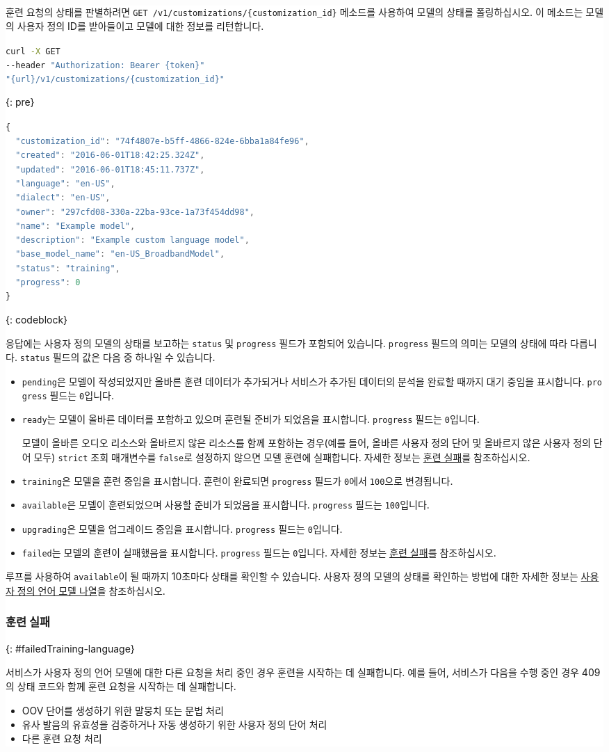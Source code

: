 훈련 요청의 상태를 판별하려면 `GET /v1/customizations/{customization_id}` 메소드를 사용하여 모델의 상태를 폴링하십시오. 이 메소드는 모델의 사용자 정의 ID를 받아들이고 모델에 대한 정보를 리턴합니다.

```bash
curl -X GET
--header "Authorization: Bearer {token}"
"{url}/v1/customizations/{customization_id}"
```
{: pre}

```javascript
{
  "customization_id": "74f4807e-b5ff-4866-824e-6bba1a84fe96",
  "created": "2016-06-01T18:42:25.324Z",
  "updated": "2016-06-01T18:45:11.737Z",
  "language": "en-US",
  "dialect": "en-US",
  "owner": "297cfd08-330a-22ba-93ce-1a73f454dd98",
  "name": "Example model",
  "description": "Example custom language model",
  "base_model_name": "en-US_BroadbandModel",
  "status": "training",
  "progress": 0
}
```
{: codeblock}

응답에는 사용자 정의 모델의 상태를 보고하는 `status` 및 `progress` 필드가 포함되어 있습니다. `progress` 필드의 의미는 모델의 상태에 따라 다릅니다. `status` 필드의 값은 다음 중 하나일 수 있습니다.

-   `pending`은 모델이 작성되었지만 올바른 훈련 데이터가 추가되거나 서비스가 추가된 데이터의 분석을 완료할 때까지 대기 중임을 표시합니다. `progress` 필드는 `0`입니다.
-   `ready`는 모델이 올바른 데이터를 포함하고 있으며 훈련될 준비가 되었음을 표시합니다. `progress` 필드는 `0`입니다.

     모델이 올바른 오디오 리소스와 올바르지 않은 리소스를 함께 포함하는 경우(예를 들어, 올바른 사용자 정의 단어 및 올바르지 않은 사용자 정의 단어 모두) `strict` 조회 매개변수를 `false`로 설정하지 않으면 모델 훈련에 실패합니다. 자세한 정보는 [훈련 실패](#failedTraining-language)를 참조하십시오.
-   `training`은 모델을 훈련 중임을 표시합니다. 훈련이 완료되면 `progress` 필드가 `0`에서 `100`으로 변경됩니다. 
-   `available`은 모델이 훈련되었으며 사용할 준비가 되었음을 표시합니다. `progress` 필드는 `100`입니다.
-   `upgrading`은 모델을 업그레이드 중임을 표시합니다. `progress` 필드는 `0`입니다.
-   `failed`는 모델의 훈련이 실패했음을 표시합니다. `progress` 필드는 `0`입니다. 자세한 정보는 [훈련 실패](#failedTraining-language)를 참조하십시오.

루프를 사용하여 `available`이 될 때까지 10초마다 상태를 확인할 수 있습니다. 사용자 정의 모델의 상태를 확인하는 방법에 대한 자세한 정보는 [사용자 정의 언어 모델 나열](/docs/services/speech-to-text-data?topic=speech-to-text-data-manageLanguageModels#listModels-language)을 참조하십시오.

### 훈련 실패
{: #failedTraining-language}

서비스가 사용자 정의 언어 모델에 대한 다른 요청을 처리 중인 경우 훈련을 시작하는 데 실패합니다. 예를 들어, 서비스가 다음을 수행 중인 경우 409의 상태 코드와 함께 훈련 요청을 시작하는 데 실패합니다.

-   OOV 단어를 생성하기 위한 말뭉치 또는 문법 처리
-   유사 발음의 유효성을 검증하거나 자동 생성하기 위한 사용자 정의 단어 처리
-   다른 훈련 요청 처리
